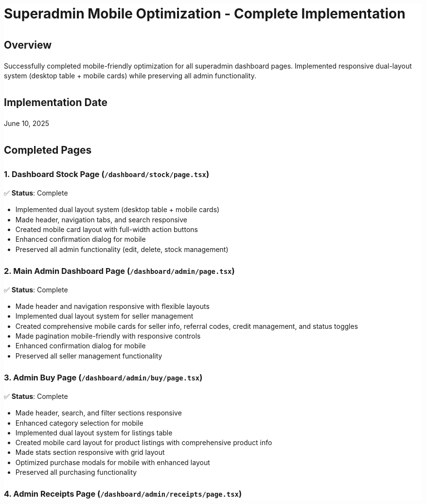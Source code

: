 # Superadmin Mobile Optimization - Complete Implementation

## Overview

Successfully completed mobile-friendly optimization for all superadmin dashboard pages. Implemented responsive dual-layout system (desktop table + mobile cards) while preserving all admin functionality.

## Implementation Date

June 10, 2025

## Completed Pages

### 1. Dashboard Stock Page (`/dashboard/stock/page.tsx`)

✅ **Status**: Complete

- Implemented dual layout system (desktop table + mobile cards)
- Made header, navigation tabs, and search responsive
- Created mobile card layout with full-width action buttons
- Enhanced confirmation dialog for mobile
- Preserved all admin functionality (edit, delete, stock management)

### 2. Main Admin Dashboard Page (`/dashboard/admin/page.tsx`)

✅ **Status**: Complete

- Made header and navigation responsive with flexible layouts
- Implemented dual layout system for seller management
- Created comprehensive mobile cards for seller info, referral codes, credit management, and status toggles
- Made pagination mobile-friendly with responsive controls
- Enhanced confirmation dialog for mobile
- Preserved all seller management functionality

### 3. Admin Buy Page (`/dashboard/admin/buy/page.tsx`)

✅ **Status**: Complete

- Made header, search, and filter sections responsive
- Enhanced category selection for mobile
- Implemented dual layout system for listings table
- Created mobile card layout for product listings with comprehensive product info
- Made stats section responsive with grid layout
- Optimized purchase modals for mobile with enhanced layout
- Preserved all purchasing functionality

### 4. Admin Receipts Page (`/dashboard/admin/receipts/page.tsx`)
